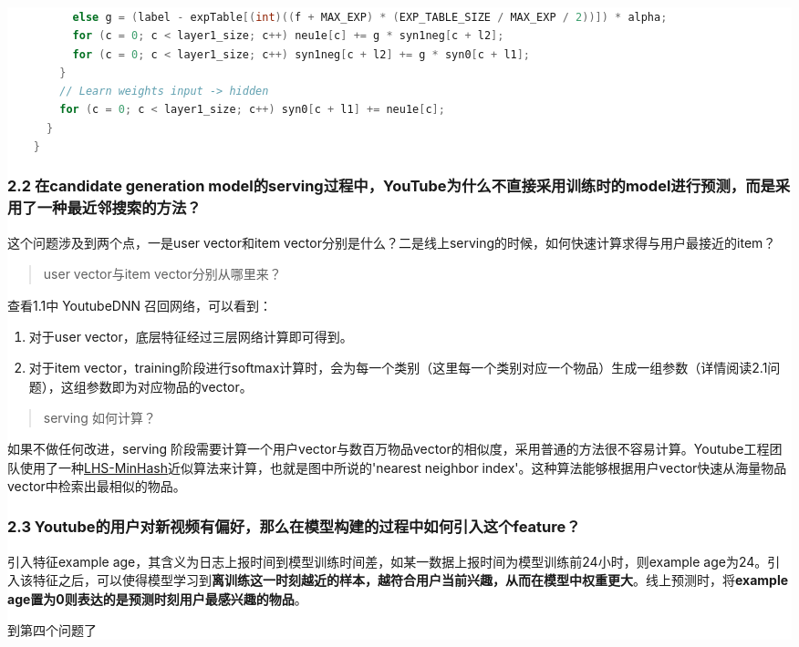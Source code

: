 ```c++
          else g = (label - expTable[(int)((f + MAX_EXP) * (EXP_TABLE_SIZE / MAX_EXP / 2))]) * alpha;
          for (c = 0; c < layer1_size; c++) neu1e[c] += g * syn1neg[c + l2];
          for (c = 0; c < layer1_size; c++) syn1neg[c + l2] += g * syn0[c + l1];
        }
        // Learn weights input -> hidden
        for (c = 0; c < layer1_size; c++) syn0[c + l1] += neu1e[c];
      }
    }
```

### 2.2 在candidate generation model的serving过程中，YouTube为什么不直接采用训练时的model进行预测，而是采用了一种最近邻搜索的方法？

这个问题涉及到两个点，一是user vector和item vector分别是什么？二是线上serving的时候，如何快速计算求得与用户最接近的item？

> user vector与item vector分别从哪里来？

查看1.1中 YoutubeDNN 召回网络，可以看到：

1. 对于user vector，底层特征经过三层网络计算即可得到。

2. 对于item vector，training阶段进行softmax计算时，会为每一个类别（这里每一个类别对应一个物品）生成一组参数（详情阅读2.1问题），这组参数即为对应物品的vector。

> serving 如何计算？

如果不做任何改进，serving 阶段需要计算一个用户vector与数百万物品vector的相似度，采用普通的方法很不容易计算。Youtube工程团队使用了一种[LHS-MinHash](https://zhuanlan.zhihu.com/p/46164294)近似算法来计算，也就是图中所说的'nearest neighbor index'。这种算法能够根据用户vector快速从海量物品vector中检索出最相似的物品。

### 2.3 Youtube的用户对新视频有偏好，那么在模型构建的过程中如何引入这个feature？

引入特征example age，其含义为日志上报时间到模型训练时间差，如某一数据上报时间为模型训练前24小时，则example age为24。引入该特征之后，可以使得模型学习到**离训练这一时刻越近的样本，越符合用户当前兴趣，从而在模型中权重更大**。线上预测时，将**example age置为0则表达的是预测时刻用户最感兴趣的物品**。

到第四个问题了